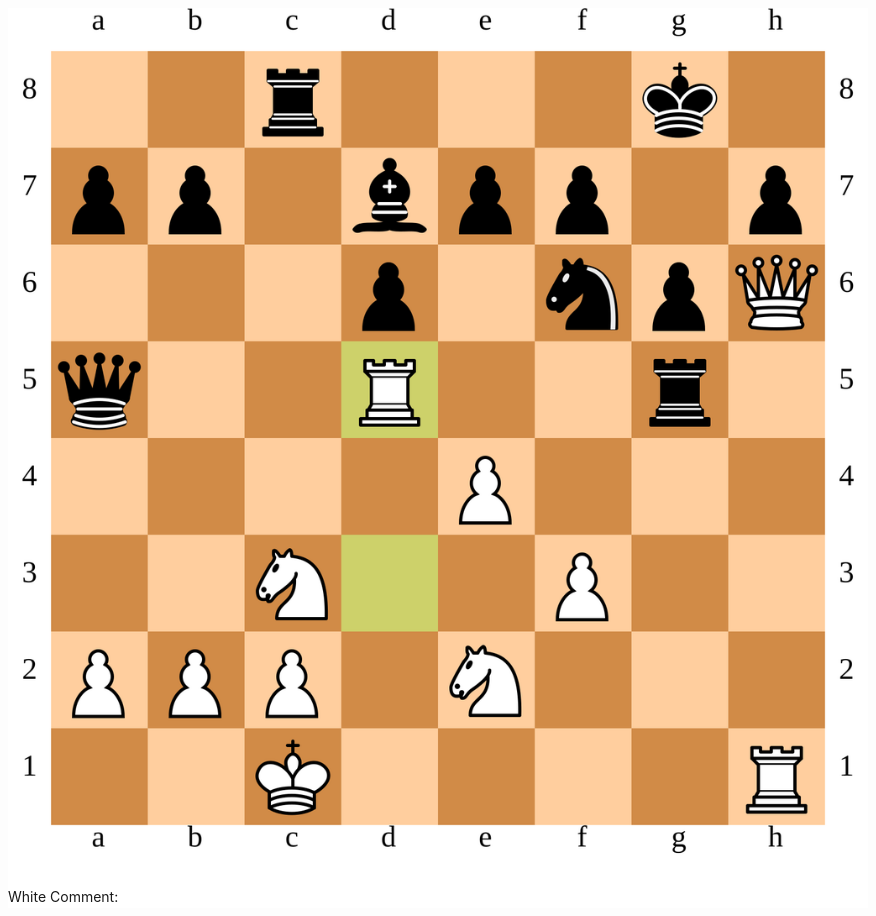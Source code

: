 ![Step 21, White ](/img/chess/opening/cicilian_defence_dragon_variation_bw_danning/cicilian_defence_dragon_variation_bw_danning_step21_a_white.svg)

White Comment: 
